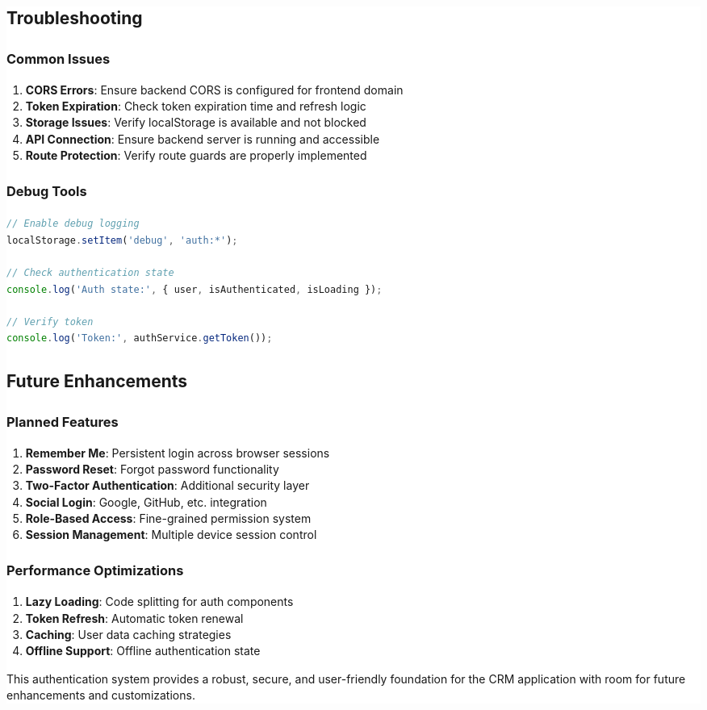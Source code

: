 ## Troubleshooting

### Common Issues

1. **CORS Errors**: Ensure backend CORS is configured for frontend domain
2. **Token Expiration**: Check token expiration time and refresh logic
3. **Storage Issues**: Verify localStorage is available and not blocked
4. **API Connection**: Ensure backend server is running and accessible
5. **Route Protection**: Verify route guards are properly implemented

### Debug Tools

```javascript
// Enable debug logging
localStorage.setItem('debug', 'auth:*');

// Check authentication state
console.log('Auth state:', { user, isAuthenticated, isLoading });

// Verify token
console.log('Token:', authService.getToken());
```

## Future Enhancements

### Planned Features

1. **Remember Me**: Persistent login across browser sessions
2. **Password Reset**: Forgot password functionality
3. **Two-Factor Authentication**: Additional security layer
4. **Social Login**: Google, GitHub, etc. integration
5. **Role-Based Access**: Fine-grained permission system
6. **Session Management**: Multiple device session control

### Performance Optimizations

1. **Lazy Loading**: Code splitting for auth components
2. **Token Refresh**: Automatic token renewal
3. **Caching**: User data caching strategies
4. **Offline Support**: Offline authentication state

This authentication system provides a robust, secure, and user-friendly foundation for the CRM application with room for future enhancements and customizations.

